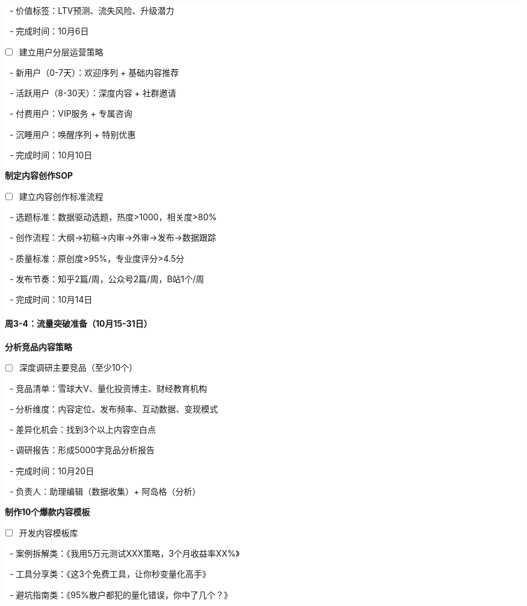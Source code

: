   - 价值标签：LTV预测、流失风险、升级潜力

  - 完成时间：10月6日

  

- [ ] 建立用户分层运营策略

  - 新用户（0-7天）：欢迎序列 + 基础内容推荐

  - 活跃用户（8-30天）：深度内容 + 社群邀请

  - 付费用户：VIP服务 + 专属咨询

  - 沉睡用户：唤醒序列 + 特别优惠

  - 完成时间：10月10日

  

**制定内容创作SOP**

- [ ] 建立内容创作标准流程

  - 选题标准：数据驱动选题，热度>1000，相关度>80%

  - 创作流程：大纲→初稿→内审→外审→发布→数据跟踪

  - 质量标准：原创度>95%，专业度评分>4.5分

  - 发布节奏：知乎2篇/周，公众号2篇/周，B站1个/周

  - 完成时间：10月14日

  

#### 周3-4：流量突破准备（10月15-31日）

  

**分析竞品内容策略**

- [ ] 深度调研主要竞品（至少10个）

  - 竞品清单：雪球大V、量化投资博主、财经教育机构

  - 分析维度：内容定位、发布频率、互动数据、变现模式

  - 差异化机会：找到3个以上内容空白点

  - 调研报告：形成5000字竞品分析报告

  - 完成时间：10月20日

  - 负责人：助理编辑（数据收集）+ 阿岛格（分析）

  

**制作10个爆款内容模板**

- [ ] 开发内容模板库

  - 案例拆解类：《我用5万元测试XXX策略，3个月收益率XX%》

  - 工具分享类：《这3个免费工具，让你秒变量化高手》

  - 避坑指南类：《95%散户都犯的量化错误，你中了几个？》
